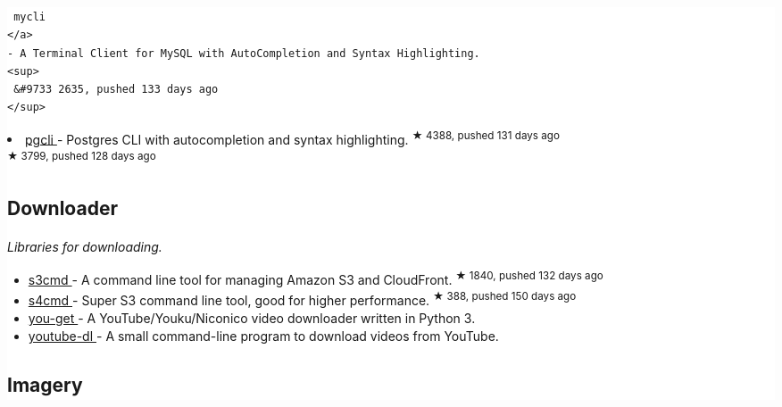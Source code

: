      mycli
    </a>
    - A Terminal Client for MySQL with AutoCompletion and Syntax Highlighting.
    <sup>
     &#9733 2635, pushed 133 days ago
    </sup>
   </li>
   <li>
    <a href="https://github.com/dbcli/pgcli">
     pgcli
    </a>
    - Postgres CLI with autocompletion and syntax highlighting.
    <sup>
     &#9733 4388, pushed 131 days ago
    </sup>
   </li>
  </ul>
  <sup>
   &#9733 3799, pushed 128 days ago
  </sup>
 </li>
</ul>
<h2>
 Downloader
</h2>
<p>
 <em>
  Libraries for downloading.
 </em>
</p>
<ul>
 <li>
  <a href="https://github.com/s3tools/s3cmd">
   s3cmd
  </a>
  - A command line tool for managing Amazon S3 and CloudFront.
  <sup>
   &#9733 1840, pushed 132 days ago
  </sup>
 </li>
 <li>
  <a href="https://github.com/bloomreach/s4cmd">
   s4cmd
  </a>
  - Super S3 command line tool, good for higher performance.
  <sup>
   &#9733 388, pushed 150 days ago
  </sup>
 </li>
 <li>
  <a href="https://www.soimort.org/you-get/">
   you-get
  </a>
  - A YouTube/Youku/Niconico video downloader written in Python 3.
 </li>
 <li>
  <a href="http://rg3.github.io/youtube-dl/">
   youtube-dl
  </a>
  - A small command-line program to download videos from YouTube.
 </li>
</ul>
<h2>
 Imagery